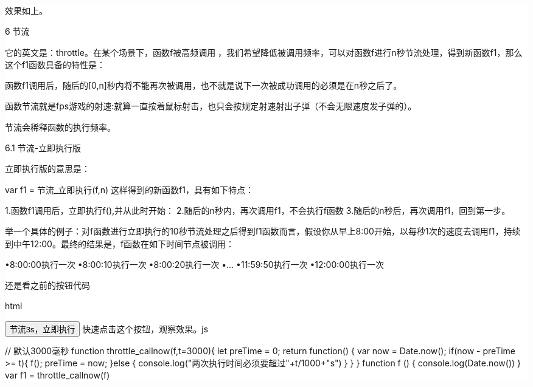 
效果如上。

6 节流


它的英文是：throttle。在某个场景下，函数f被高频调用 ，我们希望降低被调用频率，可以对函数f进行n秒节流处理，得到新函数f1，那么这个f1函数具备的特性是：

函数f1调用后，随后的[0,n]秒内将不能再次被调用，也不就是说下一次被成功调用的必须是在n秒之后了。

函数节流就是fps游戏的射速:就算一直按着鼠标射击，也只会按规定射速射出子弹（不会无限速度发子弹的）。

节流会稀释函数的执行频率。

6.1 节流-立即执行版

立即执行版的意思是：

var f1 = 节流_立即执行(f,n)
这样得到的新函数f1，具有如下特点：

1.函数f1调用后，立即执行f(),并从此时开始：
2.随后的n秒内，再次调用f1，不会执行f函数
3.随后的n秒后，再次调用f1，回到第一步。

举一个具体的例子：对f函数进行立即执行的10秒节流处理之后得到f1函数而言，假设你从早上8:00开始，以每秒1次的速度去调用f1，持续到中午12:00。最终的结果是，f函数在如下时间节点被调用：

•8:00:00执行一次
•8:00:10执行一次
•8:00:20执行一次
•...
•11:59:50执行一次
•12:00:00执行一次

还是看之前的按钮代码

html

<button id="btn_throttle_now">节流3s，立即执行</button>
快速点击这个按钮，观察效果。js

// 默认3000毫秒
function throttle_callnow(f,t=3000){
  let preTime = 0;
  return function() {
    var now = Date.now();
    if(now - preTime >= t){
      f();
      preTime = now;
    }else {
      console.log("两次执行时间必须要超过"+t/1000+"s")
    }
  }
}
function f () {
  console.log(Date.now())
}
var  f1 = throttle_callnow(f)
